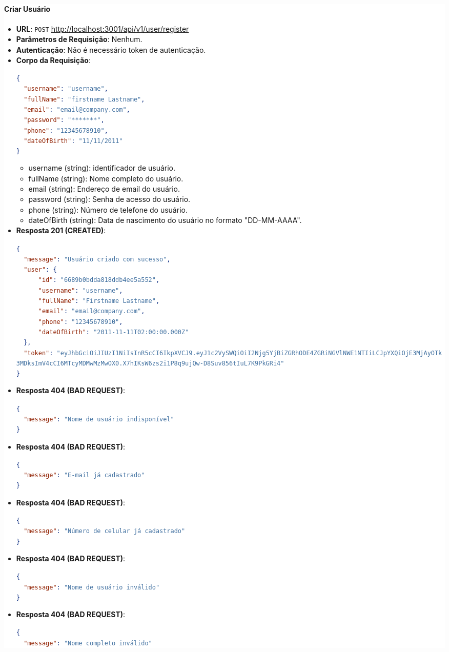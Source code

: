 #### Criar Usuário
- **URL**: `POST` [http://localhost:3001/api/v1/user/register](http://localhost:3001/api/v1/user/register)
- **Parâmetros de Requisição**: Nenhum.
- **Autenticação**: Não é necessário token de autenticação.
- **Corpo da Requisição**:
  ```json
  {
    "username": "username",
    "fullName": "firstname Lastname",
    "email": "email@company.com",
    "password": "*******",
    "phone": "12345678910",
    "dateOfBirth": "11/11/2011"
  }
  ```
  * username (string): identificador de usuário.
  * fullName (string): Nome completo do usuário.
  * email (string): Endereço de email do usuário.
  * password (string): Senha de acesso do usuário.
  * phone (string): Número de telefone do usuário.
  * dateOfBirth (string): Data de nascimento do usuário no formato "DD-MM-AAAA".
- **Resposta 201 (CREATED)**:
  ```json
  {
    "message": "Usuário criado com sucesso",
    "user": {
        "id": "6689b0bdda818ddb4ee5a552",
        "username": "username",
        "fullName": "Firstname Lastname",
        "email": "email@company.com",
        "phone": "12345678910",
        "dateOfBirth": "2011-11-11T02:00:00.000Z"
    },
    "token": "eyJhbGciOiJIUzI1NiIsInR5cCI6IkpXVCJ9.eyJ1c2VySWQiOiI2Njg5YjBiZGRhODE4ZGRiNGVlNWE1NTIiLCJpYXQiOjE3MjAyOTk3MDksImV4cCI6MTcyMDMwMzMwOX0.X7hIKsW6zs2i1P8q9ujQw-D8Suv856tIuL7K9PkGRi4"
  }
  ```
- **Resposta 404 (BAD REQUEST)**:
  ```json
  {
    "message": "Nome de usuário indisponível"
  }
  ```
- **Resposta 404 (BAD REQUEST)**:
  ```json
  {
    "message": "E-mail já cadastrado"
  }
  ```
- **Resposta 404 (BAD REQUEST)**:
  ```json
  {
    "message": "Número de celular já cadastrado"
  }
  ```
- **Resposta 404 (BAD REQUEST)**:
  ```json
  {
    "message": "Nome de usuário inválido"
  }
  ```
- **Resposta 404 (BAD REQUEST)**:
  ```json
  {
    "message": "Nome completo inválido"
  ```